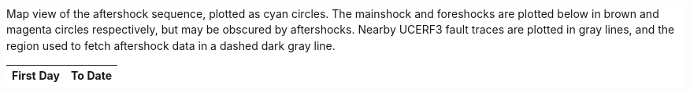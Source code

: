 Map view of the aftershock sequence, plotted as cyan circles. The mainshock  and foreshocks are plotted below in brown and magenta circles respectively, but may be obscured by aftershocks. Nearby UCERF3 fault traces are plotted in gray lines, and the region used to fetch aftershock data in a dashed dark gray line.

| First Day | To Date |
|-----|-----|